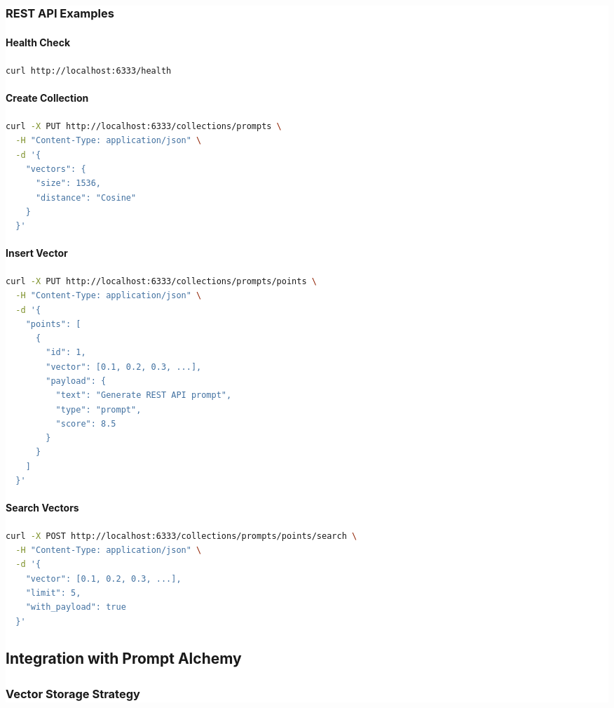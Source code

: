 ### REST API Examples

#### Health Check
```bash
curl http://localhost:6333/health
```

#### Create Collection
```bash
curl -X PUT http://localhost:6333/collections/prompts \
  -H "Content-Type: application/json" \
  -d '{
    "vectors": {
      "size": 1536,
      "distance": "Cosine"
    }
  }'
```

#### Insert Vector
```bash
curl -X PUT http://localhost:6333/collections/prompts/points \
  -H "Content-Type: application/json" \
  -d '{
    "points": [
      {
        "id": 1,
        "vector": [0.1, 0.2, 0.3, ...],
        "payload": {
          "text": "Generate REST API prompt",
          "type": "prompt",
          "score": 8.5
        }
      }
    ]
  }'
```

#### Search Vectors
```bash
curl -X POST http://localhost:6333/collections/prompts/points/search \
  -H "Content-Type: application/json" \
  -d '{
    "vector": [0.1, 0.2, 0.3, ...],
    "limit": 5,
    "with_payload": true
  }'
```

## Integration with Prompt Alchemy

### Vector Storage Strategy
